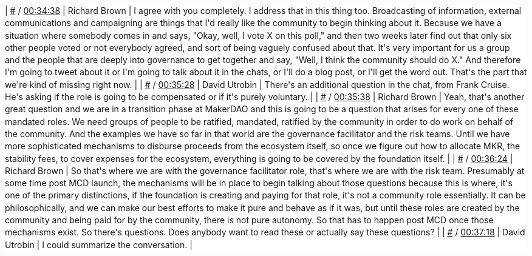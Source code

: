 | [#](#003438) / [00:34:38](https://www.youtube.com/watch?v=TWqwCNjUXnI&t=00h34m38s) | Richard Brown      | I agree with you completely. I address that in this thing too. Broadcasting of information, external communications and campaigning are things that I'd really like the community to begin thinking about it. Because we have a situation where somebody comes in and says, "Okay, well, I vote X on this poll," and then two weeks later find out that only six other people voted or not everybody agreed, and sort of being vaguely confused about that. It's very important for us a group and the people that are deeply into governance to get together and say, "Well, I think the community should do X." And therefore I'm going to tweet about it or I'm going to talk about it in the chats, or I'll do a blog post, or I'll get the word out. That's the part that we're kind of missing right now.                                                                                                                                                                                                                                                                                                            |
| [#](#003528) / [00:35:28](https://www.youtube.com/watch?v=TWqwCNjUXnI&t=00h35m28s) | David Utrobin      | There's an additional question in the chat, from Frank Cruise. He's asking if the role is going to be compensated or if it's purely voluntary.                                                                                                                                                                                                                                                                                                                                                                                                                                                                                                                                                                                                                                                                                                                                                                                                                                                                                                                                                                             |
| [#](#003538) / [00:35:38](https://www.youtube.com/watch?v=TWqwCNjUXnI&t=00h35m38s) | Richard Brown      | Yeah, that's another great question and we are in a transition phase at MakerDAO and this is going to be a question that arises for every one of these mandated roles. We need groups of people to be ratified, mandated, ratified by the community in order to do work on behalf of the community. And the examples we have so far in that world are the governance facilitator and the risk teams. Until we have more sophisticated mechanisms to disburse proceeds from the ecosystem itself, so once we figure out how to allocate MKR, the stability fees, to cover expenses for the ecosystem, everything is going to be covered by the foundation itself.                                                                                                                                                                                                                                                                                                                                                                                                                                                           |
| [#](#003624) / [00:36:24](https://www.youtube.com/watch?v=TWqwCNjUXnI&t=00h36m24s) | Richard Brown      | So that's where we are with the governance facilitator role, that's where we are with the risk team. Presumably at some time post MCD launch, the mechanisms will be in place to begin talking about those questions because this is where, it's one of the primary distinctions, if the foundation is creating and paying for that role, it's not a community role essentially. It can be philosophically, and we can make our best efforts to make it pure and behave as if it was, but until these roles are created by the community and being paid for by the community, there is not pure autonomy. So that has to happen post MCD once those mechanisms exist. So there's questions. Does anybody want to read these or actually say these questions?                                                                                                                                                                                                                                                                                                                                                               |
| [#](#003718) / [00:37:18](https://www.youtube.com/watch?v=TWqwCNjUXnI&t=00h37m18s) | David Utrobin      | I could summarize the conversation.                                                                                                                                                                                                                                                                                                                                                                                                                                                                                                                                                                                                                                                                                                                                                                                                                                                                                                                                                                                                                                                                                        |